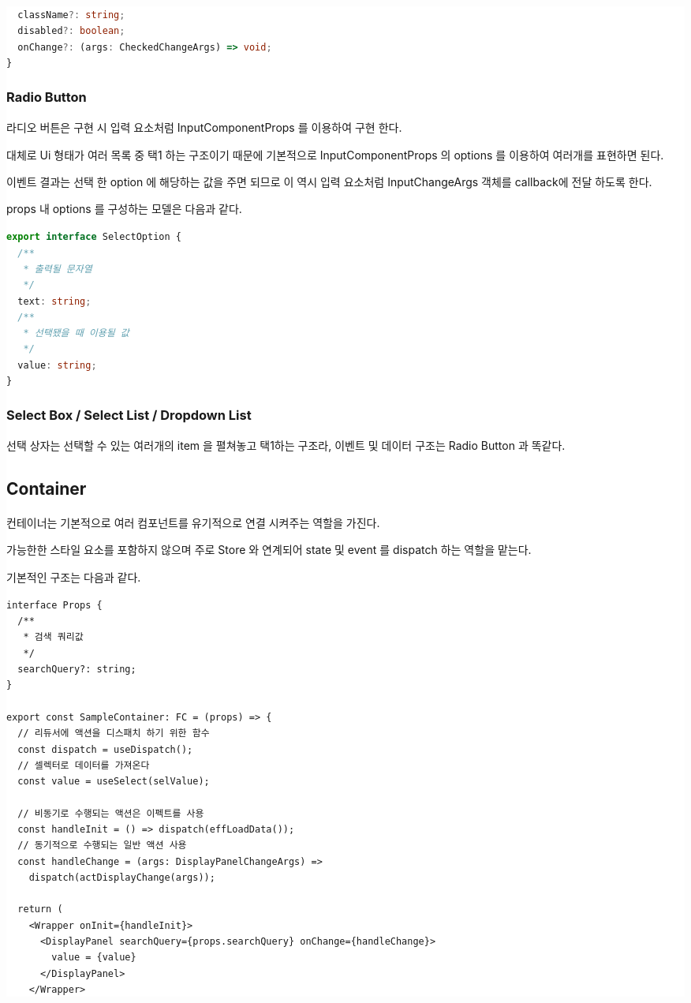 ```ts
  className?: string;
  disabled?: boolean;
  onChange?: (args: CheckedChangeArgs) => void;
}
```

### Radio Button

라디오 버튼은 구현 시 입력 요소처럼 InputComponentProps 를 이용하여 구현 한다.

대체로 Ui 형태가 여러 목록 중 택1 하는 구조이기 때문에 기본적으로 InputComponentProps 의 options 를 이용하여 여러개를 표현하면 된다.

이벤트 결과는 선택 한 option 에 해당하는 값을 주면 되므로 이 역시 입력 요소처럼 InputChangeArgs 객체를 callback에 전달 하도록 한다.

props 내 options 를 구성하는 모델은 다음과 같다.

```ts
export interface SelectOption {
  /**
   * 출력될 문자열
   */
  text: string;
  /**
   * 선택됐을 때 이용될 값
   */
  value: string;
}
```

### Select Box / Select List / Dropdown List

선택 상자는 선택할 수 있는 여러개의 item 을 펼쳐놓고 택1하는 구조라, 이벤트 및 데이터 구조는 Radio Button 과 똑같다.

## Container

컨테이너는 기본적으로 여러 컴포넌트를 유기적으로 연결 시켜주는 역할을 가진다.

가능한한 스타일 요소를 포함하지 않으며 주로 Store 와 연계되어 state 및 event 를 dispatch 하는 역할을 맡는다.

기본적인 구조는 다음과 같다.

```tsx
interface Props {
  /**
   * 검색 쿼리값
   */
  searchQuery?: string;
}

export const SampleContainer: FC = (props) => {
  // 리듀서에 액션을 디스패치 하기 위한 함수
  const dispatch = useDispatch();
  // 셀렉터로 데이터를 가져온다
  const value = useSelect(selValue);

  // 비동기로 수행되는 액션은 이펙트를 사용
  const handleInit = () => dispatch(effLoadData());
  // 동기적으로 수행되는 일반 액션 사용
  const handleChange = (args: DisplayPanelChangeArgs) =>
    dispatch(actDisplayChange(args));

  return (
    <Wrapper onInit={handleInit}>
      <DisplayPanel searchQuery={props.searchQuery} onChange={handleChange}>
        value = {value}
      </DisplayPanel>
    </Wrapper>
```